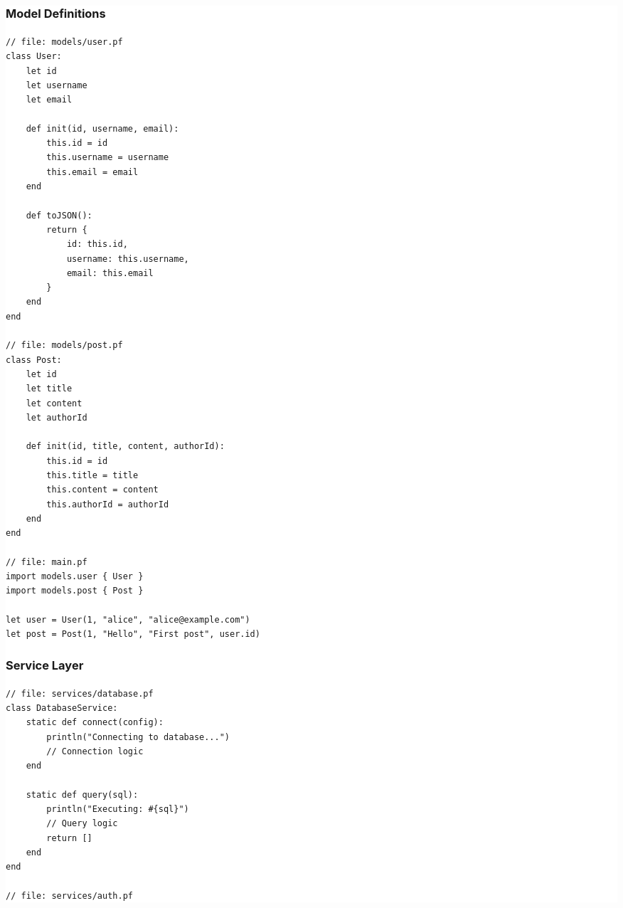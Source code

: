 ### Model Definitions
```pf
// file: models/user.pf
class User:
    let id
    let username
    let email
    
    def init(id, username, email):
        this.id = id
        this.username = username
        this.email = email
    end
    
    def toJSON():
        return {
            id: this.id,
            username: this.username,
            email: this.email
        }
    end
end

// file: models/post.pf
class Post:
    let id
    let title
    let content
    let authorId
    
    def init(id, title, content, authorId):
        this.id = id
        this.title = title
        this.content = content
        this.authorId = authorId
    end
end

// file: main.pf
import models.user { User }
import models.post { Post }

let user = User(1, "alice", "alice@example.com")
let post = Post(1, "Hello", "First post", user.id)
```

### Service Layer
```pf
// file: services/database.pf
class DatabaseService:
    static def connect(config):
        println("Connecting to database...")
        // Connection logic
    end
    
    static def query(sql):
        println("Executing: #{sql}")
        // Query logic
        return []
    end
end

// file: services/auth.pf
```